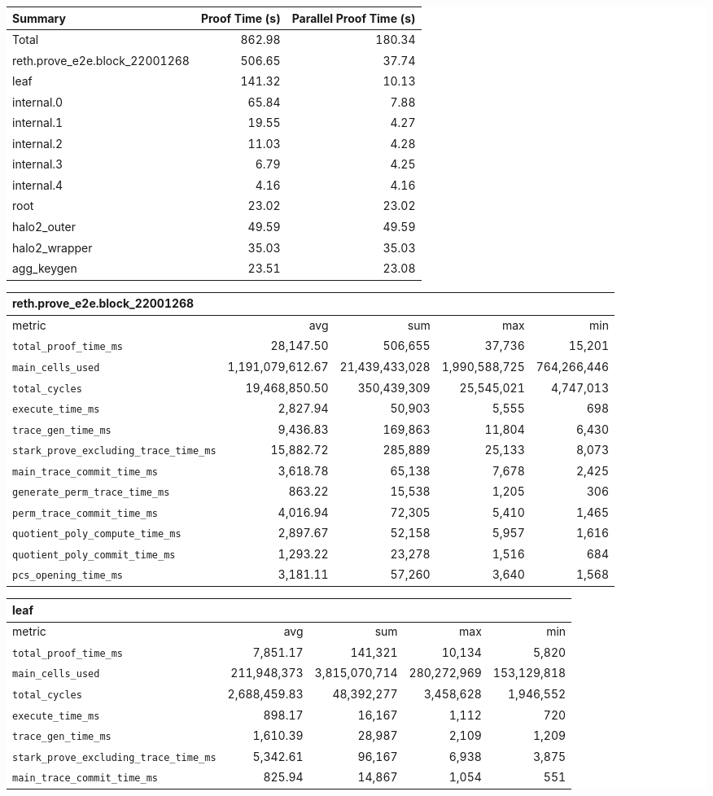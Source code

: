 | Summary | Proof Time (s) | Parallel Proof Time (s) |
|:---|---:|---:|
| Total |  862.98 |  180.34 |
| reth.prove_e2e.block_22001268 |  506.65 |  37.74 |
| leaf |  141.32 |  10.13 |
| internal.0 |  65.84 |  7.88 |
| internal.1 |  19.55 |  4.27 |
| internal.2 |  11.03 |  4.28 |
| internal.3 |  6.79 |  4.25 |
| internal.4 |  4.16 |  4.16 |
| root |  23.02 |  23.02 |
| halo2_outer |  49.59 |  49.59 |
| halo2_wrapper |  35.03 |  35.03 |
| agg_keygen |  23.51 |  23.08 |


| reth.prove_e2e.block_22001268 |||||
|:---|---:|---:|---:|---:|
|metric|avg|sum|max|min|
| `total_proof_time_ms ` |  28,147.50 |  506,655 |  37,736 |  15,201 |
| `main_cells_used     ` |  1,191,079,612.67 |  21,439,433,028 |  1,990,588,725 |  764,266,446 |
| `total_cycles        ` |  19,468,850.50 |  350,439,309 |  25,545,021 |  4,747,013 |
| `execute_time_ms     ` |  2,827.94 |  50,903 |  5,555 |  698 |
| `trace_gen_time_ms   ` |  9,436.83 |  169,863 |  11,804 |  6,430 |
| `stark_prove_excluding_trace_time_ms` |  15,882.72 |  285,889 |  25,133 |  8,073 |
| `main_trace_commit_time_ms` |  3,618.78 |  65,138 |  7,678 |  2,425 |
| `generate_perm_trace_time_ms` |  863.22 |  15,538 |  1,205 |  306 |
| `perm_trace_commit_time_ms` |  4,016.94 |  72,305 |  5,410 |  1,465 |
| `quotient_poly_compute_time_ms` |  2,897.67 |  52,158 |  5,957 |  1,616 |
| `quotient_poly_commit_time_ms` |  1,293.22 |  23,278 |  1,516 |  684 |
| `pcs_opening_time_ms ` |  3,181.11 |  57,260 |  3,640 |  1,568 |

| leaf |||||
|:---|---:|---:|---:|---:|
|metric|avg|sum|max|min|
| `total_proof_time_ms ` |  7,851.17 |  141,321 |  10,134 |  5,820 |
| `main_cells_used     ` |  211,948,373 |  3,815,070,714 |  280,272,969 |  153,129,818 |
| `total_cycles        ` |  2,688,459.83 |  48,392,277 |  3,458,628 |  1,946,552 |
| `execute_time_ms     ` |  898.17 |  16,167 |  1,112 |  720 |
| `trace_gen_time_ms   ` |  1,610.39 |  28,987 |  2,109 |  1,209 |
| `stark_prove_excluding_trace_time_ms` |  5,342.61 |  96,167 |  6,938 |  3,875 |
| `main_trace_commit_time_ms` |  825.94 |  14,867 |  1,054 |  551 |